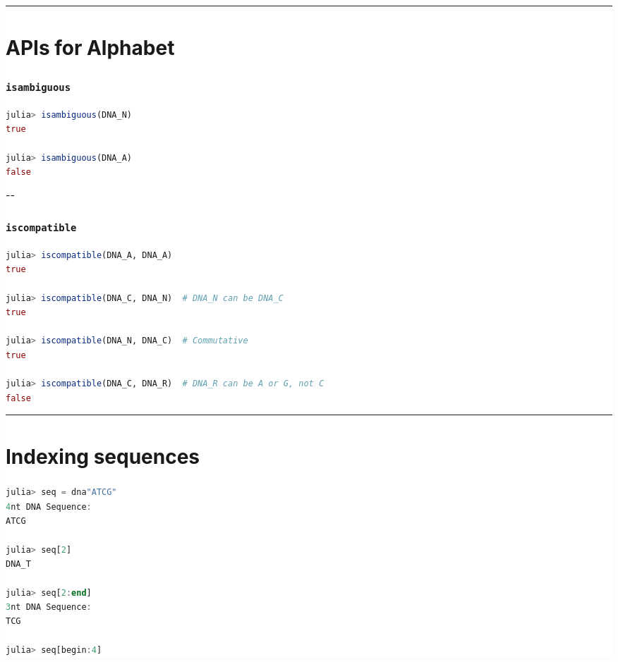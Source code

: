 
---






# APIs for Alphabet






### `isambiguous`


```julia
julia> isambiguous(DNA_N)
true

julia> isambiguous(DNA_A)
false
```


--






### `iscompatible`


```julia
julia> iscompatible(DNA_A, DNA_A)
true

julia> iscompatible(DNA_C, DNA_N)  # DNA_N can be DNA_C
true

julia> iscompatible(DNA_N, DNA_C)  # Commutative
true

julia> iscompatible(DNA_C, DNA_R)  # DNA_R can be A or G, not C
false
```


---






# Indexing sequences


```julia
julia> seq = dna"ATCG"
4nt DNA Sequence:
ATCG

julia> seq[2]
DNA_T

julia> seq[2:end]
3nt DNA Sequence:
TCG

julia> seq[begin:4]
```